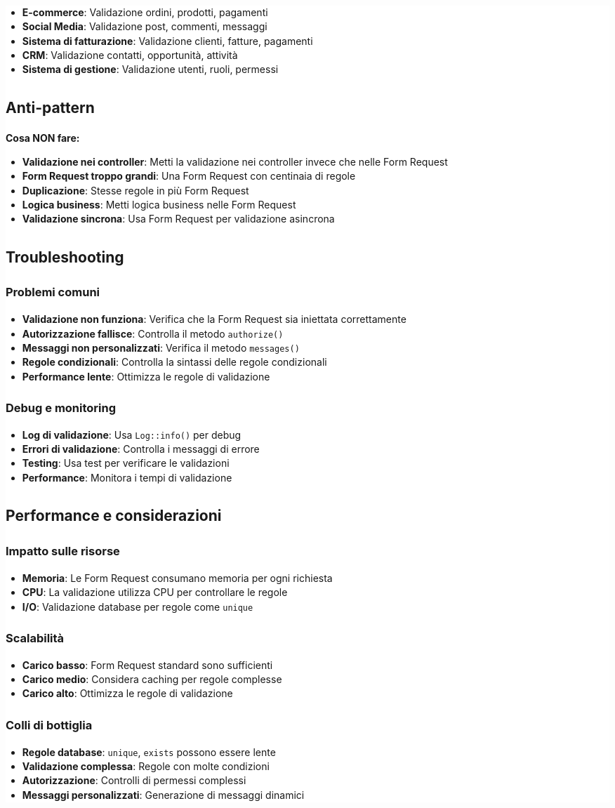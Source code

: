 - **E-commerce**: Validazione ordini, prodotti, pagamenti
- **Social Media**: Validazione post, commenti, messaggi
- **Sistema di fatturazione**: Validazione clienti, fatture, pagamenti
- **CRM**: Validazione contatti, opportunità, attività
- **Sistema di gestione**: Validazione utenti, ruoli, permessi

## Anti-pattern

**Cosa NON fare:**
- **Validazione nei controller**: Metti la validazione nei controller invece che nelle Form Request
- **Form Request troppo grandi**: Una Form Request con centinaia di regole
- **Duplicazione**: Stesse regole in più Form Request
- **Logica business**: Metti logica business nelle Form Request
- **Validazione sincrona**: Usa Form Request per validazione asincrona

## Troubleshooting

### Problemi comuni

- **Validazione non funziona**: Verifica che la Form Request sia iniettata correttamente
- **Autorizzazione fallisce**: Controlla il metodo `authorize()`
- **Messaggi non personalizzati**: Verifica il metodo `messages()`
- **Regole condizionali**: Controlla la sintassi delle regole condizionali
- **Performance lente**: Ottimizza le regole di validazione

### Debug e monitoring

- **Log di validazione**: Usa `Log::info()` per debug
- **Errori di validazione**: Controlla i messaggi di errore
- **Testing**: Usa test per verificare le validazioni
- **Performance**: Monitora i tempi di validazione

## Performance e considerazioni

### Impatto sulle risorse

- **Memoria**: Le Form Request consumano memoria per ogni richiesta
- **CPU**: La validazione utilizza CPU per controllare le regole
- **I/O**: Validazione database per regole come `unique`

### Scalabilità

- **Carico basso**: Form Request standard sono sufficienti
- **Carico medio**: Considera caching per regole complesse
- **Carico alto**: Ottimizza le regole di validazione

### Colli di bottiglia

- **Regole database**: `unique`, `exists` possono essere lente
- **Validazione complessa**: Regole con molte condizioni
- **Autorizzazione**: Controlli di permessi complessi
- **Messaggi personalizzati**: Generazione di messaggi dinamici
